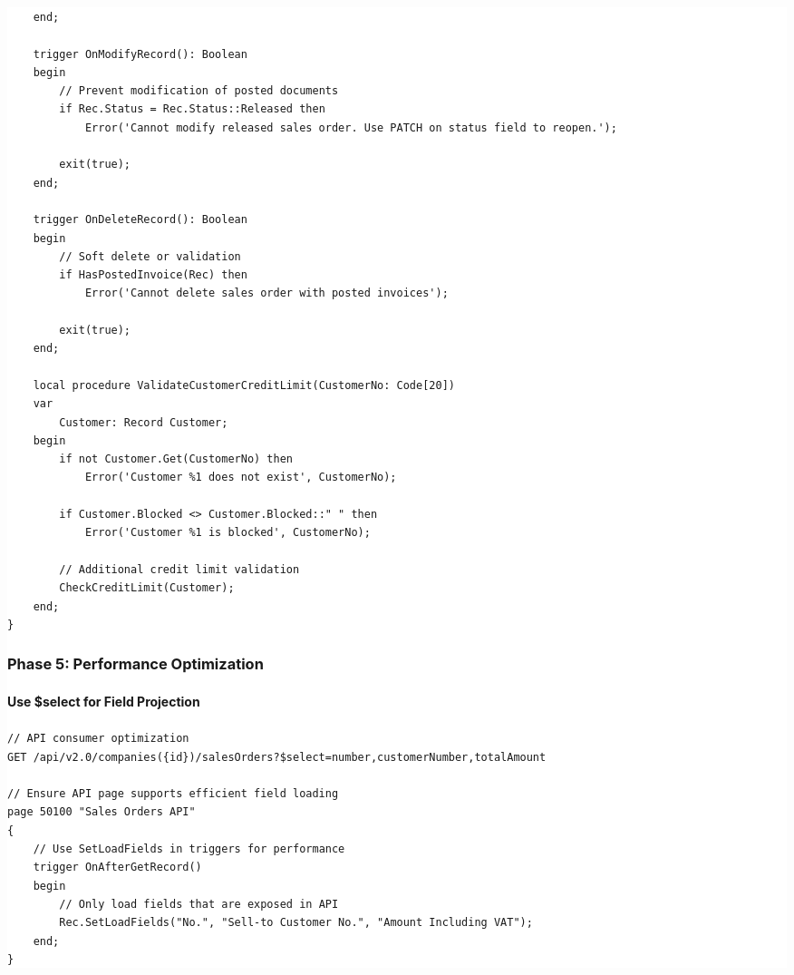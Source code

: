 ```al
    end;
    
    trigger OnModifyRecord(): Boolean
    begin
        // Prevent modification of posted documents
        if Rec.Status = Rec.Status::Released then
            Error('Cannot modify released sales order. Use PATCH on status field to reopen.');
        
        exit(true);
    end;
    
    trigger OnDeleteRecord(): Boolean
    begin
        // Soft delete or validation
        if HasPostedInvoice(Rec) then
            Error('Cannot delete sales order with posted invoices');
        
        exit(true);
    end;
    
    local procedure ValidateCustomerCreditLimit(CustomerNo: Code[20])
    var
        Customer: Record Customer;
    begin
        if not Customer.Get(CustomerNo) then
            Error('Customer %1 does not exist', CustomerNo);
        
        if Customer.Blocked <> Customer.Blocked::" " then
            Error('Customer %1 is blocked', CustomerNo);
        
        // Additional credit limit validation
        CheckCreditLimit(Customer);
    end;
}
```

### Phase 5: Performance Optimization

#### Use $select for Field Projection

```al
// API consumer optimization
GET /api/v2.0/companies({id})/salesOrders?$select=number,customerNumber,totalAmount

// Ensure API page supports efficient field loading
page 50100 "Sales Orders API"
{
    // Use SetLoadFields in triggers for performance
    trigger OnAfterGetRecord()
    begin
        // Only load fields that are exposed in API
        Rec.SetLoadFields("No.", "Sell-to Customer No.", "Amount Including VAT");
    end;
}
```
